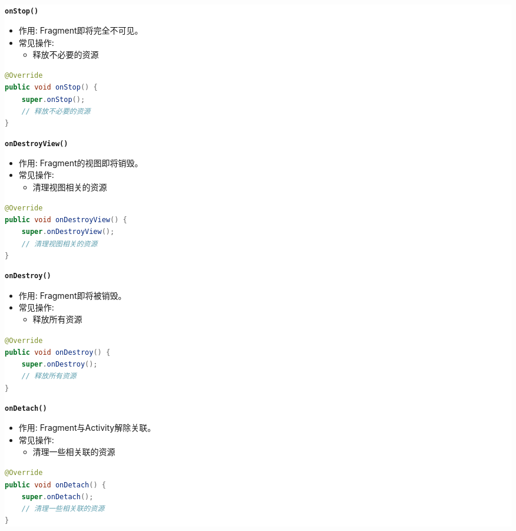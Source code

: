 
**`onStop()`**

- 作用: Fragment即将完全不可见。
- 常见操作:
   - 释放不必要的资源

```java
@Override
public void onStop() {
    super.onStop();
    // 释放不必要的资源
}
```


**`onDestroyView()`**

- 作用: Fragment的视图即将销毁。
- 常见操作:
   - 清理视图相关的资源

```java
@Override
public void onDestroyView() {
    super.onDestroyView();
    // 清理视图相关的资源
}
```


**`onDestroy()`**

- 作用: Fragment即将被销毁。
- 常见操作:
   - 释放所有资源

```java
@Override
public void onDestroy() {
    super.onDestroy();
    // 释放所有资源
}
```


**`onDetach()`**

- 作用: Fragment与Activity解除关联。
- 常见操作:
   - 清理一些相关联的资源

```java
@Override
public void onDetach() {
    super.onDetach();
    // 清理一些相关联的资源
}
```
